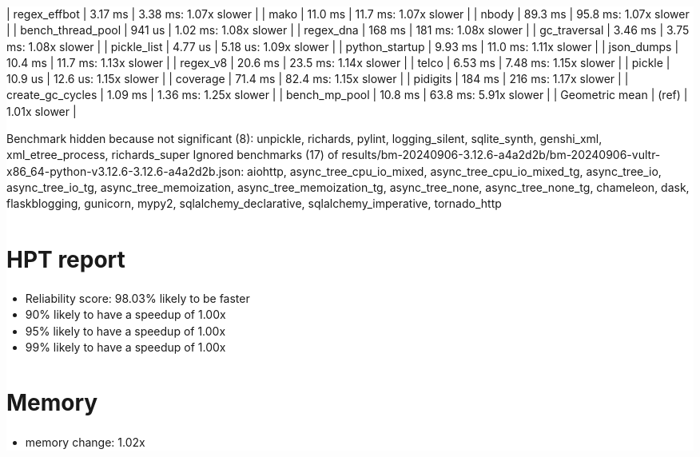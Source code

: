 | regex_effbot             | 3.17 ms                                                | 3.38 ms: 1.07x slower                                                  |
| mako                     | 11.0 ms                                                | 11.7 ms: 1.07x slower                                                  |
| nbody                    | 89.3 ms                                                | 95.8 ms: 1.07x slower                                                  |
| bench_thread_pool        | 941 us                                                 | 1.02 ms: 1.08x slower                                                  |
| regex_dna                | 168 ms                                                 | 181 ms: 1.08x slower                                                   |
| gc_traversal             | 3.46 ms                                                | 3.75 ms: 1.08x slower                                                  |
| pickle_list              | 4.77 us                                                | 5.18 us: 1.09x slower                                                  |
| python_startup           | 9.93 ms                                                | 11.0 ms: 1.11x slower                                                  |
| json_dumps               | 10.4 ms                                                | 11.7 ms: 1.13x slower                                                  |
| regex_v8                 | 20.6 ms                                                | 23.5 ms: 1.14x slower                                                  |
| telco                    | 6.53 ms                                                | 7.48 ms: 1.15x slower                                                  |
| pickle                   | 10.9 us                                                | 12.6 us: 1.15x slower                                                  |
| coverage                 | 71.4 ms                                                | 82.4 ms: 1.15x slower                                                  |
| pidigits                 | 184 ms                                                 | 216 ms: 1.17x slower                                                   |
| create_gc_cycles         | 1.09 ms                                                | 1.36 ms: 1.25x slower                                                  |
| bench_mp_pool            | 10.8 ms                                                | 63.8 ms: 5.91x slower                                                  |
| Geometric mean           | (ref)                                                  | 1.01x slower                                                           |

Benchmark hidden because not significant (8): unpickle, richards, pylint, logging_silent, sqlite_synth, genshi_xml, xml_etree_process, richards_super
Ignored benchmarks (17) of results/bm-20240906-3.12.6-a4a2d2b/bm-20240906-vultr-x86_64-python-v3.12.6-3.12.6-a4a2d2b.json: aiohttp, async_tree_cpu_io_mixed, async_tree_cpu_io_mixed_tg, async_tree_io, async_tree_io_tg, async_tree_memoization, async_tree_memoization_tg, async_tree_none, async_tree_none_tg, chameleon, dask, flaskblogging, gunicorn, mypy2, sqlalchemy_declarative, sqlalchemy_imperative, tornado_http

# HPT report

- Reliability score: 98.03% likely to be faster
- 90% likely to have a speedup of 1.00x
- 95% likely to have a speedup of 1.00x
- 99% likely to have a speedup of 1.00x

# Memory
- memory change: 1.02x